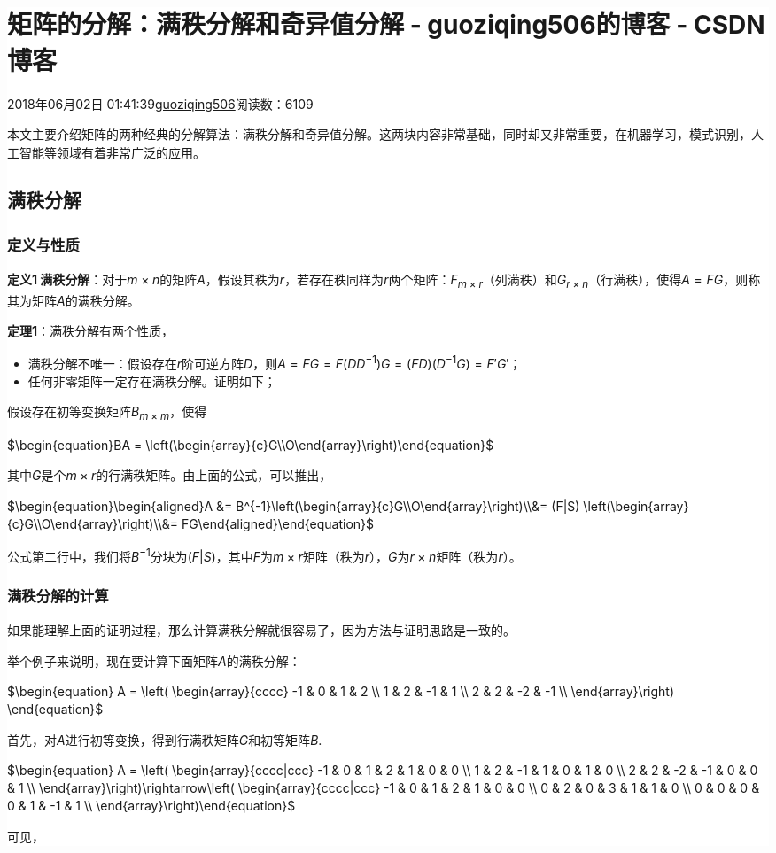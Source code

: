 # 矩阵的分解：满秩分解和奇异值分解 - guoziqing506的博客 - CSDN博客





2018年06月02日 01:41:39[guoziqing506](https://me.csdn.net/guoziqing506)阅读数：6109








本文主要介绍矩阵的两种经典的分解算法：满秩分解和奇异值分解。这两块内容非常基础，同时却又非常重要，在机器学习，模式识别，人工智能等领域有着非常广泛的应用。

## 满秩分解

### 定义与性质

**定义1 满秩分解**：对于$m \times n$的矩阵$A$，假设其秩为$r$，若存在秩同样为$r$两个矩阵：$F_{m \times r}$（列满秩）和$G_{r \times n}$（行满秩），使得$A = FG$，则称其为矩阵$A$的满秩分解。

**定理1**：满秩分解有两个性质，
- 满秩分解不唯一：假设存在$r$阶可逆方阵$D$，则$A = FG = F(DD^{-1})G = (FD)(D^{-1}G) = F'G'$；
- 任何非零矩阵一定存在满秩分解。证明如下；

假设存在初等变换矩阵$B_{m \times m}$，使得



$\begin{equation}BA = \left(\begin{array}{c}G\\O\end{array}\right)\end{equation}$

其中$G$是个$m \times r$的行满秩矩阵。由上面的公式，可以推出，



$\begin{equation}\begin{aligned}A &= B^{-1}\left(\begin{array}{c}G\\O\end{array}\right)\\&= (F|S) \left(\begin{array}{c}G\\O\end{array}\right)\\&= FG\end{aligned}\end{equation}$

公式第二行中，我们将$B^{-1}$分块为$(F|S)$，其中$F$为$m \times r$矩阵（秩为$r$），$G$为$r \times n$矩阵（秩为$r$）。

### 满秩分解的计算

如果能理解上面的证明过程，那么计算满秩分解就很容易了，因为方法与证明思路是一致的。

举个例子来说明，现在要计算下面矩阵$A$的满秩分解：



$\begin{equation} A =      \left(             \begin{array}{cccc}     -1 & 0 & 1  & 2  \\    1  & 2 & -1 & 1  \\    2  & 2 & -2 & -1 \\  \end{array}\right)              \end{equation}$

首先，对$A$进行初等变换，得到行满秩矩阵$G$和初等矩阵$B$.



$\begin{equation} A =      \left(             \begin{array}{cccc|ccc}     -1 & 0 & 1  & 2  & 1 & 0 & 0 \\    1  & 2 & -1 & 1  & 0 & 1 & 0 \\    2  & 2 & -2 & -1 & 0 & 0 & 1 \\  \end{array}\right)\rightarrow\left(             \begin{array}{cccc|ccc}     -1 & 0 & 1 & 2 & 1 & 0  & 0 \\    0  & 2 & 0 & 3 & 1 & 1  & 0 \\    0  & 0 & 0 & 0 & 1 & -1 & 1 \\  \end{array}\right)\end{equation}$

可见，
